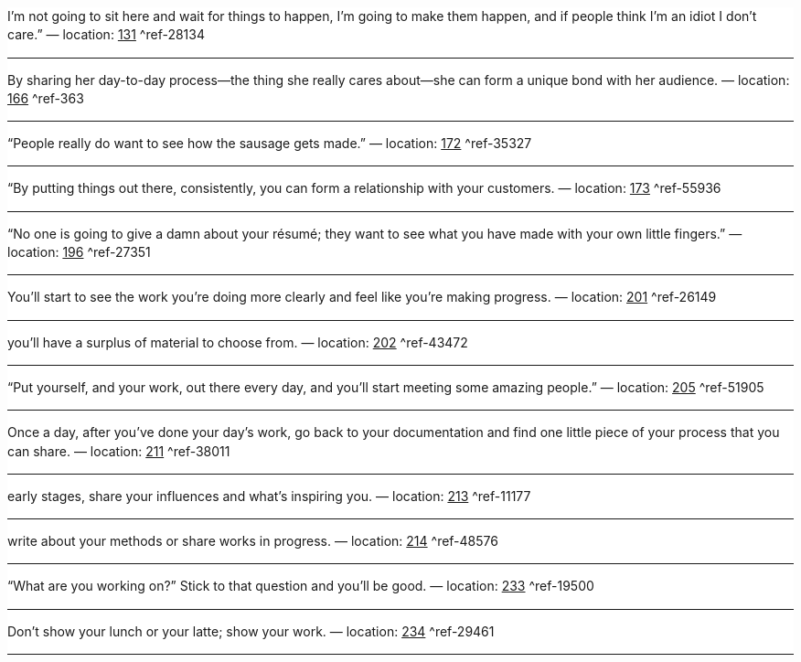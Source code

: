 I’m not going to sit here and wait for things to happen, I’m going to make them happen, and if people think I’m an idiot I don’t care.” — location: [131](kindle://book?action=open&asin=B0B5L8J6W1&location=131) ^ref-28134

---
By sharing her day-to-day process—the thing she really cares about—she can form a unique bond with her audience. — location: [166](kindle://book?action=open&asin=B0B5L8J6W1&location=166) ^ref-363

---
“People really do want to see how the sausage gets made.” — location: [172](kindle://book?action=open&asin=B0B5L8J6W1&location=172) ^ref-35327

---
“By putting things out there, consistently, you can form a relationship with your customers. — location: [173](kindle://book?action=open&asin=B0B5L8J6W1&location=173) ^ref-55936

---
“No one is going to give a damn about your résumé; they want to see what you have made with your own little fingers.” — location: [196](kindle://book?action=open&asin=B0B5L8J6W1&location=196) ^ref-27351

---
You’ll start to see the work you’re doing more clearly and feel like you’re making progress. — location: [201](kindle://book?action=open&asin=B0B5L8J6W1&location=201) ^ref-26149

---
you’ll have a surplus of material to choose from. — location: [202](kindle://book?action=open&asin=B0B5L8J6W1&location=202) ^ref-43472

---
“Put yourself, and your work, out there every day, and you’ll start meeting some amazing people.” — location: [205](kindle://book?action=open&asin=B0B5L8J6W1&location=205) ^ref-51905

---
Once a day, after you’ve done your day’s work, go back to your documentation and find one little piece of your process that you can share. — location: [211](kindle://book?action=open&asin=B0B5L8J6W1&location=211) ^ref-38011

---
early stages, share your influences and what’s inspiring you. — location: [213](kindle://book?action=open&asin=B0B5L8J6W1&location=213) ^ref-11177

---
write about your methods or share works in progress. — location: [214](kindle://book?action=open&asin=B0B5L8J6W1&location=214) ^ref-48576

---
“What are you working on?” Stick to that question and you’ll be good. — location: [233](kindle://book?action=open&asin=B0B5L8J6W1&location=233) ^ref-19500

---
Don’t show your lunch or your latte; show your work. — location: [234](kindle://book?action=open&asin=B0B5L8J6W1&location=234) ^ref-29461

---